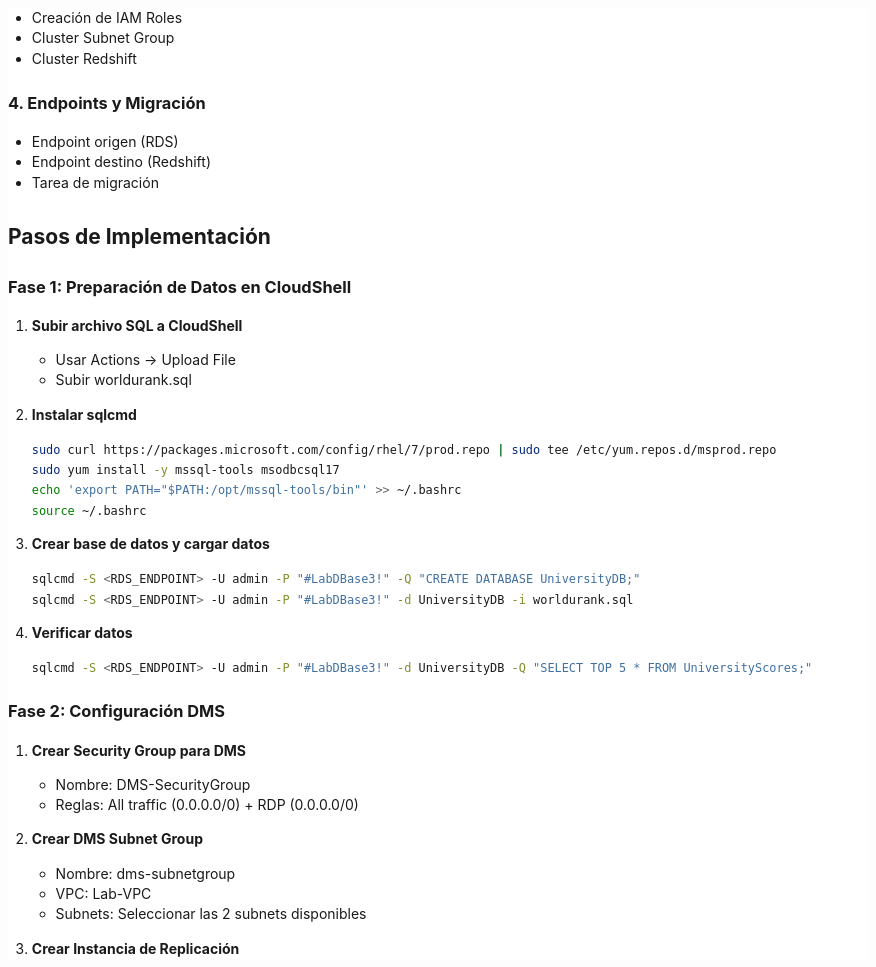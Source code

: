- Creación de IAM Roles
- Cluster Subnet Group
- Cluster Redshift

### 4. Endpoints y Migración

- Endpoint origen (RDS)
- Endpoint destino (Redshift)
- Tarea de migración

## Pasos de Implementación

### Fase 1: Preparación de Datos en CloudShell

1. **Subir archivo SQL a CloudShell**
   
   - Usar Actions → Upload File
   - Subir worldurank.sql

2. **Instalar sqlcmd**
   
   ```bash
   sudo curl https://packages.microsoft.com/config/rhel/7/prod.repo | sudo tee /etc/yum.repos.d/msprod.repo
   sudo yum install -y mssql-tools msodbcsql17
   echo 'export PATH="$PATH:/opt/mssql-tools/bin"' >> ~/.bashrc
   source ~/.bashrc
   ```

3. **Crear base de datos y cargar datos**
   
   ```bash
   sqlcmd -S <RDS_ENDPOINT> -U admin -P "#LabDBase3!" -Q "CREATE DATABASE UniversityDB;"
   sqlcmd -S <RDS_ENDPOINT> -U admin -P "#LabDBase3!" -d UniversityDB -i worldurank.sql
   ```

4. **Verificar datos**
   
   ```bash
   sqlcmd -S <RDS_ENDPOINT> -U admin -P "#LabDBase3!" -d UniversityDB -Q "SELECT TOP 5 * FROM UniversityScores;"
   ```

### Fase 2: Configuración DMS

1. **Crear Security Group para DMS**
   
   - Nombre: DMS-SecurityGroup
   - Reglas: All traffic (0.0.0.0/0) + RDP (0.0.0.0/0)

2. **Crear DMS Subnet Group**
   
   - Nombre: dms-subnetgroup
   - VPC: Lab-VPC
   - Subnets: Seleccionar las 2 subnets disponibles

3. **Crear Instancia de Replicación**
   
